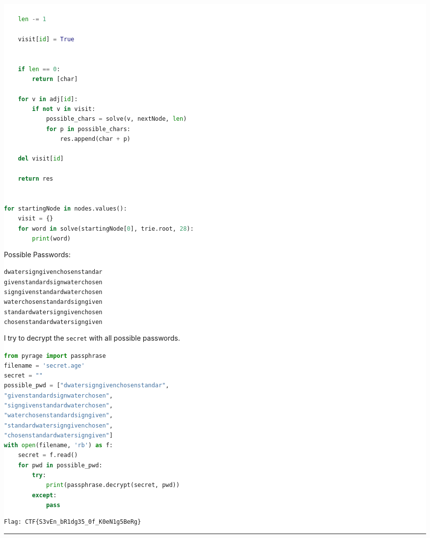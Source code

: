 ```python

    len -= 1

    visit[id] = True


    if len == 0:
        return [char]

    for v in adj[id]:
        if not v in visit:
            possible_chars = solve(v, nextNode, len)
            for p in possible_chars:
                res.append(char + p)

    del visit[id]

    return res


for startingNode in nodes.values():
    visit = {}
    for word in solve(startingNode[0], trie.root, 28):
        print(word)
```
Possible Passwords:
```
dwatersigngivenchosenstandar
givenstandardsignwaterchosen
signgivenstandardwaterchosen
waterchosenstandardsigngiven
standardwatersigngivenchosen
chosenstandardwatersigngiven
```
I try to decrypt the `secret` with all possible passwords.
```python
from pyrage import passphrase
filename = 'secret.age'
secret = ""
possible_pwd = ["dwatersigngivenchosenstandar",
"givenstandardsignwaterchosen",
"signgivenstandardwaterchosen",
"waterchosenstandardsigngiven",
"standardwatersigngivenchosen",
"chosenstandardwatersigngiven"]
with open(filename, 'rb') as f:
    secret = f.read()
    for pwd in possible_pwd:
        try:
            print(passphrase.decrypt(secret, pwd))
        except:
            pass
```
`Flag: CTF{S3vEn_bR1dg35_0f_K0eN1g5BeRg}`

---